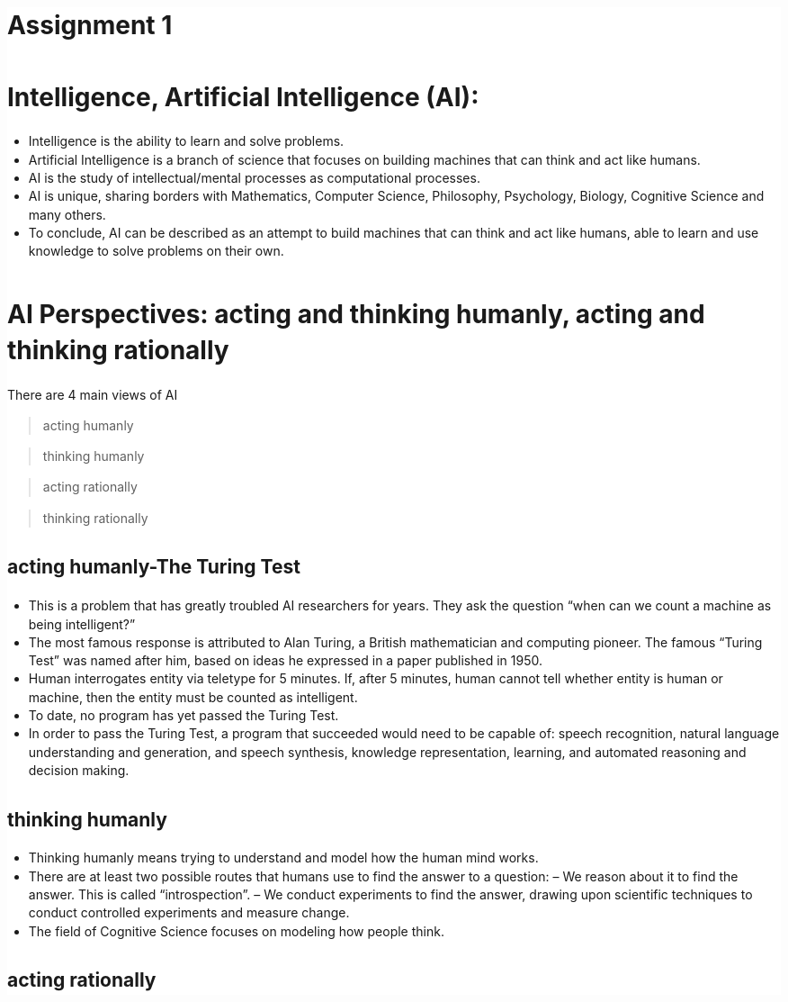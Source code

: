 # Assignment 1

# Intelligence, Artificial Intelligence (AI):

- Intelligence is the ability to learn and solve problems.
- Artificial Intelligence is a branch of science that focuses on building machines that can think and act like humans.
- AI is the study of intellectual/mental processes as computational processes.
- AI is unique, sharing borders with Mathematics, Computer Science, Philosophy, Psychology, Biology, Cognitive Science and many others.
- To conclude, AI can be described as an attempt to build machines that can think and act like humans, able to learn and use knowledge to solve
  problems on their own.

# AI Perspectives: acting and thinking humanly, acting and thinking rationally

There are 4 main views of AI

> acting humanly

> thinking humanly

> acting rationally

> thinking rationally

## acting humanly-The Turing Test

- This is a problem that has greatly troubled AI researchers for years. They ask the question “when can we count a machine as being intelligent?”
- The most famous response is attributed to Alan Turing, a British mathematician and computing pioneer. The famous “Turing Test” was named after him, based on ideas he expressed in a paper published in 1950.
- Human interrogates entity via teletype for 5 minutes. If, after 5 minutes, human cannot tell whether entity is human or machine, then the entity must be counted as intelligent.
- To date, no program has yet passed the Turing Test.
- In order to pass the Turing Test, a program that succeeded would need to be capable of:
  speech recognition, natural language understanding and generation, and speech synthesis,
  knowledge representation, learning, and automated reasoning and decision making.

## thinking humanly

- Thinking humanly means trying to understand and model how the human mind works.
- There are at least two possible routes that humans use to find the answer to a question: – We reason about it to find the answer. This is called “introspection”. – We conduct experiments to find the answer, drawing upon scientific techniques to conduct controlled experiments and measure change.
- The field of Cognitive Science focuses on modeling how people think.

## acting rationally

